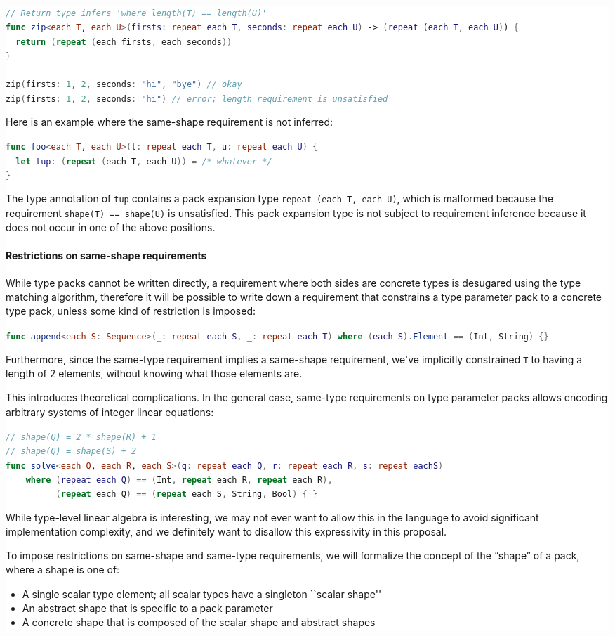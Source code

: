 ```swift
// Return type infers 'where length(T) == length(U)'
func zip<each T, each U>(firsts: repeat each T, seconds: repeat each U) -> (repeat (each T, each U)) {
  return (repeat (each firsts, each seconds))
}

zip(firsts: 1, 2, seconds: "hi", "bye") // okay
zip(firsts: 1, 2, seconds: "hi") // error; length requirement is unsatisfied
```

Here is an example where the same-shape requirement is not inferred:

```swift
func foo<each T, each U>(t: repeat each T, u: repeat each U) {
  let tup: (repeat (each T, each U)) = /* whatever */
}
```

The type annotation of `tup` contains a pack expansion type `repeat (each T, each U)`, which is malformed because the requirement `shape(T) == shape(U)` is unsatisfied. This pack expansion type is not subject to requirement inference because it does not occur in one of the above positions.

#### Restrictions on same-shape requirements

While type packs cannot be written directly, a requirement where both sides are concrete types is desugared using the type matching algorithm, therefore it will be possible to write down a requirement that constrains a type parameter pack to a concrete type pack, unless some kind of restriction is imposed:

```swift
func append<each S: Sequence>(_: repeat each S, _: repeat each T) where (each S).Element == (Int, String) {}
```

Furthermore, since the same-type requirement implies a same-shape requirement, we've implicitly constrained `T` to having a length of 2 elements, without knowing what those elements are.

This introduces theoretical complications. In the general case, same-type requirements on type parameter packs allows encoding arbitrary systems of integer linear equations:

```swift
// shape(Q) = 2 * shape(R) + 1
// shape(Q) = shape(S) + 2
func solve<each Q, each R, each S>(q: repeat each Q, r: repeat each R, s: repeat eachS) 
    where (repeat each Q) == (Int, repeat each R, repeat each R), 
          (repeat each Q) == (repeat each S, String, Bool) { }
```

While type-level linear algebra is interesting, we may not ever want to allow this in the language to avoid significant implementation complexity, and we definitely want to disallow this expressivity in this proposal.

To impose restrictions on same-shape and same-type requirements, we will formalize the concept of the “shape” of a pack, where a shape is one of:

* A single scalar type element; all scalar types have a singleton ``scalar shape''
* An abstract shape that is specific to a pack parameter
* A concrete shape that is composed of the scalar shape and abstract shapes
